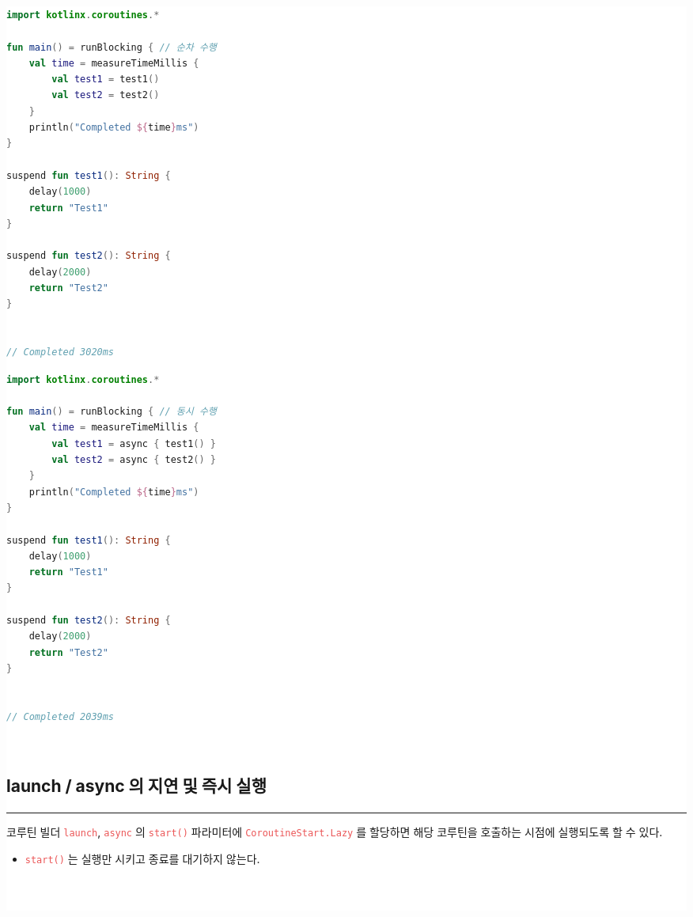 ```kotlin
import kotlinx.coroutines.*

fun main() = runBlocking { // 순차 수행
    val time = measureTimeMillis {
        val test1 = test1()
        val test2 = test2()
    }
    println("Completed ${time}ms")
}

suspend fun test1(): String {
    delay(1000)
    return "Test1"
}

suspend fun test2(): String {
    delay(2000)
    return "Test2"
}


// Completed 3020ms
```

```kotlin
import kotlinx.coroutines.*

fun main() = runBlocking { // 동시 수행
    val time = measureTimeMillis {
        val test1 = async { test1() }
        val test2 = async { test2() }
    }
    println("Completed ${time}ms")
}

suspend fun test1(): String {
    delay(1000)
    return "Test1"
}

suspend fun test2(): String {
    delay(2000)
    return "Test2"
}


// Completed 2039ms
```
<br/>



## launch / async 의 지연 및 즉시 실행
***
코루틴 빌더 <code style="color: #eb5657;">launch</code>, <code style="color: #eb5657;">async</code> 의 <code style="color: #eb5657;">start()</code> 파라미터에 <code style="color: #eb5657;">CoroutineStart.Lazy</code> 를 할당하면 해당 코루틴을 호출하는 시점에 실행되도록 할 수 있다.
- <code style="color: #eb5657;">start()</code> 는 실행만 시키고 종료를 대기하지 않는다.
<br/>
<br/>
